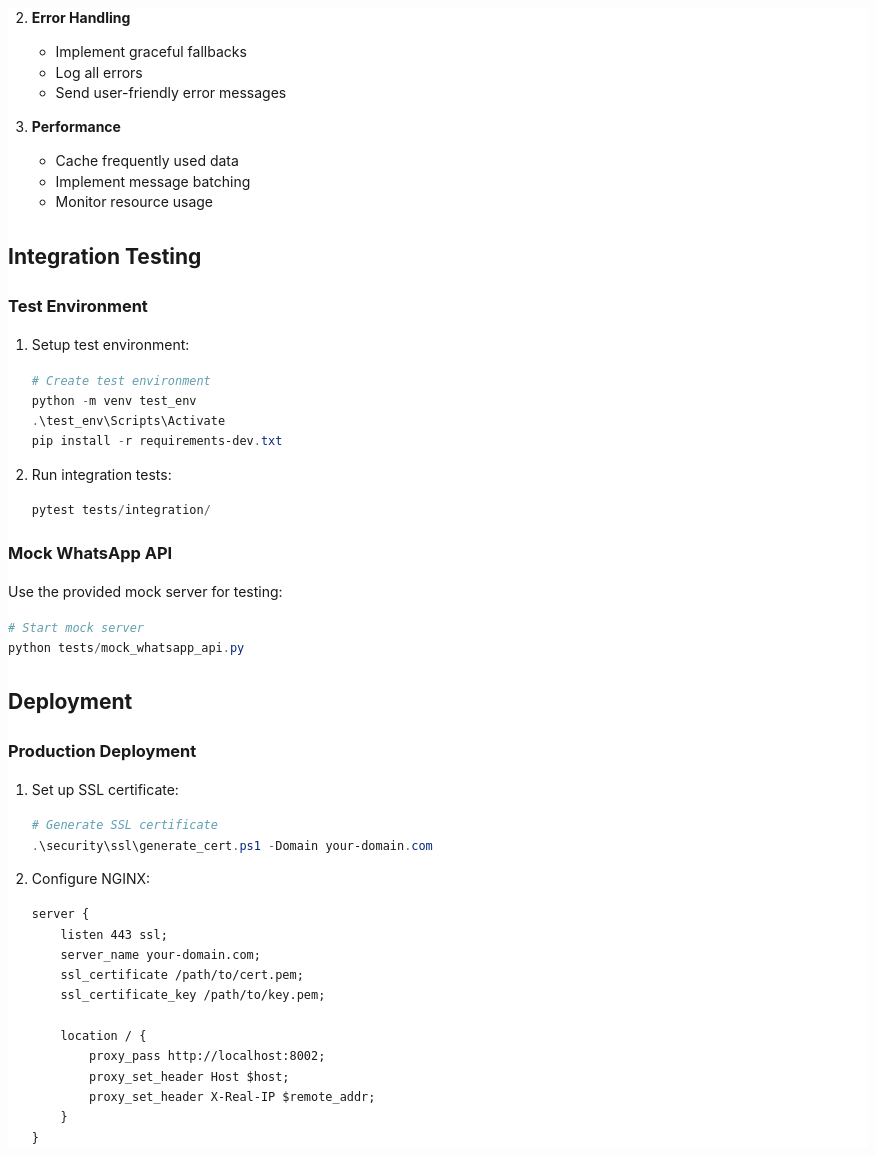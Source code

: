 2. **Error Handling**
   - Implement graceful fallbacks
   - Log all errors
   - Send user-friendly error messages

3. **Performance**
   - Cache frequently used data
   - Implement message batching
   - Monitor resource usage

## Integration Testing

### Test Environment

1. Setup test environment:
   ```powershell
   # Create test environment
   python -m venv test_env
   .\test_env\Scripts\Activate
   pip install -r requirements-dev.txt
   ```

2. Run integration tests:
   ```powershell
   pytest tests/integration/
   ```

### Mock WhatsApp API

Use the provided mock server for testing:
```powershell
# Start mock server
python tests/mock_whatsapp_api.py
```

## Deployment

### Production Deployment

1. Set up SSL certificate:
   ```powershell
   # Generate SSL certificate
   .\security\ssl\generate_cert.ps1 -Domain your-domain.com
   ```

2. Configure NGINX:
   ```nginx
   server {
       listen 443 ssl;
       server_name your-domain.com;
       ssl_certificate /path/to/cert.pem;
       ssl_certificate_key /path/to/key.pem;
       
       location / {
           proxy_pass http://localhost:8002;
           proxy_set_header Host $host;
           proxy_set_header X-Real-IP $remote_addr;
       }
   }
   ```
